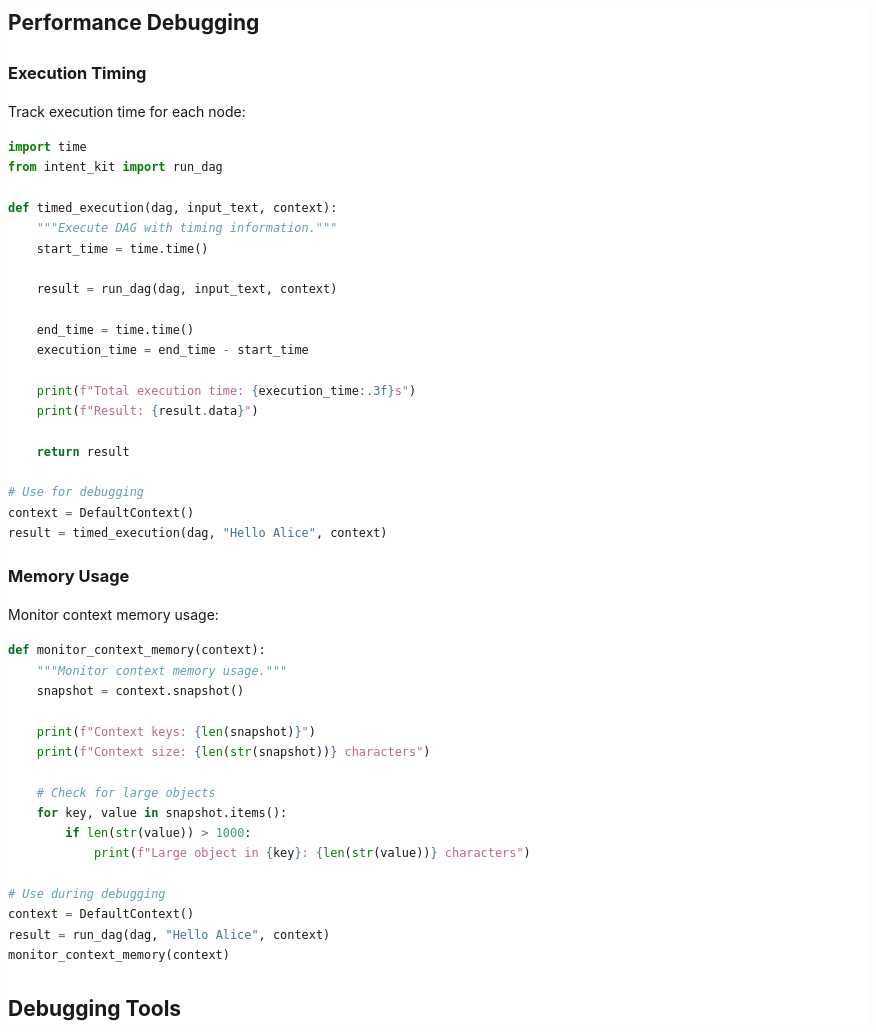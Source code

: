 ## Performance Debugging

### Execution Timing

Track execution time for each node:

```python
import time
from intent_kit import run_dag

def timed_execution(dag, input_text, context):
    """Execute DAG with timing information."""
    start_time = time.time()

    result = run_dag(dag, input_text, context)

    end_time = time.time()
    execution_time = end_time - start_time

    print(f"Total execution time: {execution_time:.3f}s")
    print(f"Result: {result.data}")

    return result

# Use for debugging
context = DefaultContext()
result = timed_execution(dag, "Hello Alice", context)
```

### Memory Usage

Monitor context memory usage:

```python
def monitor_context_memory(context):
    """Monitor context memory usage."""
    snapshot = context.snapshot()

    print(f"Context keys: {len(snapshot)}")
    print(f"Context size: {len(str(snapshot))} characters")

    # Check for large objects
    for key, value in snapshot.items():
        if len(str(value)) > 1000:
            print(f"Large object in {key}: {len(str(value))} characters")

# Use during debugging
context = DefaultContext()
result = run_dag(dag, "Hello Alice", context)
monitor_context_memory(context)
```

## Debugging Tools

